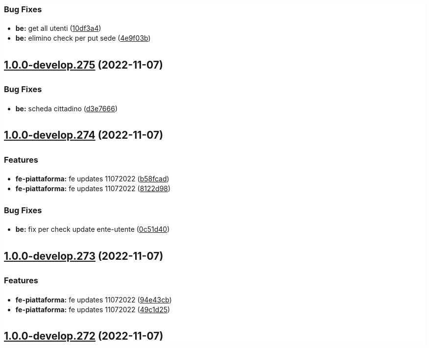 
### Bug Fixes

* **be:** get all utenti ([10df3a4](https://github.com/teamdigitale/monitoraggio.repubblicadigitale.gov.it/commit/10df3a41a7bce041a400649361244565623c8c1c))
* **be:** elimino check per put sede ([4e9f03b](https://github.com/teamdigitale/monitoraggio.repubblicadigitale.gov.it/commit/4e9f03b818306e6047bd4ff9a0982d09c6e1a8b5))

## [1.0.0-develop.275](https://github.com/teamdigitale/monitoraggio.repubblicadigitale.gov.it/compare/1.0.0-develop.274...1.0.0-develop.275) (2022-11-07)


### Bug Fixes

* **be:** scheda cittadino ([d3e7666](https://github.com/teamdigitale/monitoraggio.repubblicadigitale.gov.it/commit/d3e7666d231f199adb19080ca424cebdedee1153))

## [1.0.0-develop.274](https://github.com/teamdigitale/monitoraggio.repubblicadigitale.gov.it/compare/1.0.0-develop.273...1.0.0-develop.274) (2022-11-07)


### Features

* **fe-piattaforma:** fe updates 11072022 ([b58fcad](https://github.com/teamdigitale/monitoraggio.repubblicadigitale.gov.it/commit/b58fcada56d55c4e973e1b6f8311b312197d92c1))
* **fe-piattaforma:** fe updates 11072022 ([8122d98](https://github.com/teamdigitale/monitoraggio.repubblicadigitale.gov.it/commit/8122d98f68ac115886eb32a68bd1cf44c1f88ede))


### Bug Fixes

* **be:** fix per check update ente-utente ([0c51d40](https://github.com/teamdigitale/monitoraggio.repubblicadigitale.gov.it/commit/0c51d4017451ac5c61acbd99f3bcc6b89e3b2129))

## [1.0.0-develop.273](https://github.com/teamdigitale/monitoraggio.repubblicadigitale.gov.it/compare/1.0.0-develop.272...1.0.0-develop.273) (2022-11-07)


### Features

* **fe-piattaforma:** fe updates 11072022 ([94e43cb](https://github.com/teamdigitale/monitoraggio.repubblicadigitale.gov.it/commit/94e43cb19ae60223afb28209b241bdcdd8f76a57))
* **fe-piattaforma:** fe updates 11072022 ([49c1d25](https://github.com/teamdigitale/monitoraggio.repubblicadigitale.gov.it/commit/49c1d2560d129cb4adfb8961974459b3a6b30e4c))

## [1.0.0-develop.272](https://github.com/teamdigitale/monitoraggio.repubblicadigitale.gov.it/compare/1.0.0-develop.271...1.0.0-develop.272) (2022-11-07)
